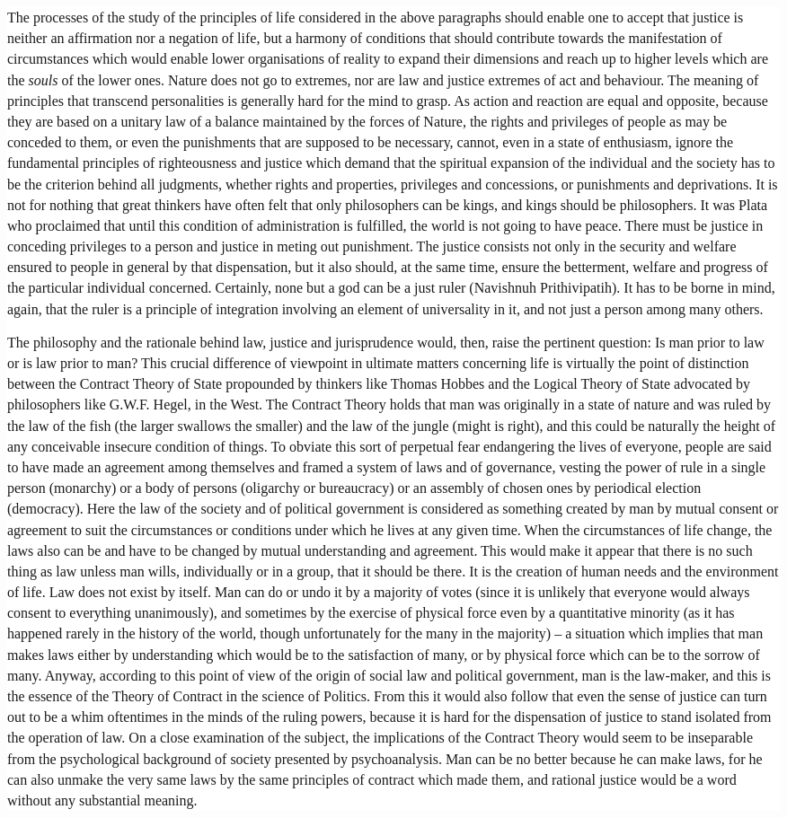 <p><span style="font-size: 12pt; font-family: book antiqua,palatino;">The processes of the study of the principles of life considered in the above paragraphs should enable one to accept that justice is neither an affirmation nor a negation of life, but a harmony of conditions that should contribute towards the manifestation of circumstances which would enable lower organisations of reality to expand their dimensions and reach up to higher levels which are the <em>souls</em> of the lower ones. Nature does not go to extremes, nor are law and justice extremes of act and behaviour. The meaning of principles that transcend personalities is generally hard for the mind to grasp. As action and reaction are equal and opposite, because they are based on a unitary law of a balance maintained by the forces of Nature, the rights and privileges of people as may be conceded to them, or even the punishments that are supposed to be necessary, cannot, even in a state of enthusiasm, ignore the fundamental principles of righteousness and justice which demand that the spiritual expansion of the individual and the society has to be the criterion behind all judgments, whether rights and properties, privileges and concessions, or punishments and deprivations. It is not for nothing that great thinkers have often felt that only philosophers can be kings, and kings should be philosophers. It was Plata who proclaimed that until this condition of administration is fulfilled, the world is not going to have peace. There must be justice in conceding privileges to a person and justice in meting out punishment. The justice consists not only in the security and welfare ensured to people in general by that dispensation, but it also should, at the same time, ensure the betterment, welfare and progress of the particular individual concerned. Certainly, none but a god can be a just ruler (Navishnuh Prithivipatih). It has to be borne in mind, again, that the ruler is a principle of integration involving an element of universality in it, and not just a person among many others. </span></p>
<p><span style="font-size: 12pt; font-family: book antiqua,palatino;">The philosophy and the rationale behind law, justice and jurisprudence would, then, raise the pertinent question: Is man prior to law or is law prior to man? This crucial difference of viewpoint in ultimate matters concerning life is virtually the point of distinction between the Contract Theory of State propounded by thinkers like Thomas Hobbes and the Logical Theory of State advocated by philosophers like G.W.F. Hegel, in the West. The Contract Theory holds that man was originally in a state of nature and was ruled by the law of the fish (the larger swallows the smaller) and the law of the jungle (might is right), and this could be naturally the height of any conceivable insecure condition of things. To obviate this sort of perpetual fear endangering the lives of everyone, people are said to have made an agreement among themselves and framed a system of laws and of governance, vesting the power of rule in a single person (monarchy) or a body of persons (oligarchy or bureaucracy) or an assembly of chosen ones by periodical election (democracy). Here the law of the society and of political government is considered as something created by man by mutual consent or agreement to suit the circumstances or conditions under which he lives at any given time. When the circumstances of life change, the laws also can be and have to be changed by mutual understanding and agreement. This would make it appear that there is no such thing as law unless man wills, individually or in a group, that it should be there. It is the creation of human needs and the environment of life. Law does not exist by itself. Man can do or undo it by a majority of votes (since it is unlikely that everyone would always consent to everything unanimously), and sometimes by the exercise of physical force even by a quantitative minority (as it has happened rarely in the history of the world, though unfortunately for the many in the majority) – a situation which implies that man makes laws either by understanding which would be to the satisfaction of many, or by physical force which can be to the sorrow of many. Anyway, according to this point of view of the origin of social law and political government, man is the law-maker, and this is the essence of the Theory of Contract in the science of Politics. From this it would also follow that even the sense of justice can turn out to be a whim oftentimes in the minds of the ruling powers, because it is hard for the dispensation of justice to stand isolated from the operation of law. On a close examination of the subject, the implications of the Contract Theory would seem to be inseparable from the psychological background of society presented by psychoanalysis. Man can be no better because he can make laws, for he can also unmake the very same laws by the same principles of contract which made them, and rational justice would be a word without any substantial meaning. </span></p>